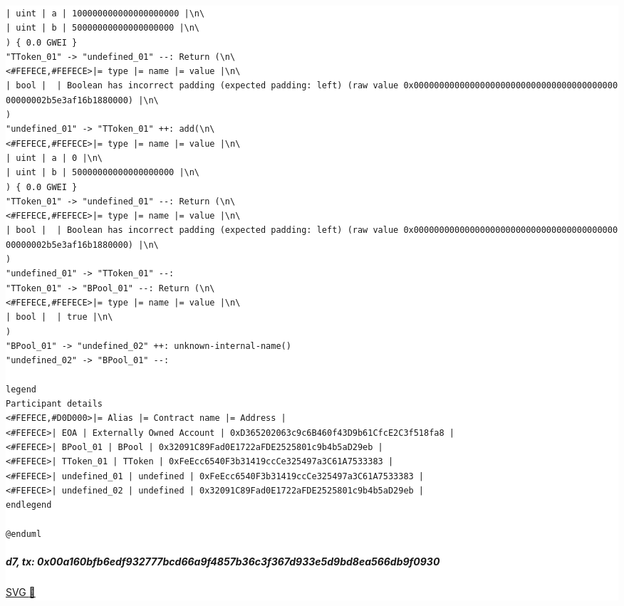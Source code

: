 ```plantuml
| uint | a | 100000000000000000000 |\n\
| uint | b | 50000000000000000000 |\n\
) { 0.0 GWEI }
"TToken_01" -> "undefined_01" --: Return (\n\
<#FEFECE,#FEFECE>|= type |= name |= value |\n\
| bool |  | Boolean has incorrect padding (expected padding: left) (raw value 0x000000000000000000000000000000000000000000000002b5e3af16b1880000) |\n\
)
"undefined_01" -> "TToken_01" ++: add(\n\
<#FEFECE,#FEFECE>|= type |= name |= value |\n\
| uint | a | 0 |\n\
| uint | b | 50000000000000000000 |\n\
) { 0.0 GWEI }
"TToken_01" -> "undefined_01" --: Return (\n\
<#FEFECE,#FEFECE>|= type |= name |= value |\n\
| bool |  | Boolean has incorrect padding (expected padding: left) (raw value 0x000000000000000000000000000000000000000000000002b5e3af16b1880000) |\n\
)
"undefined_01" -> "TToken_01" --: 
"TToken_01" -> "BPool_01" --: Return (\n\
<#FEFECE,#FEFECE>|= type |= name |= value |\n\
| bool |  | true |\n\
)
"BPool_01" -> "undefined_02" ++: unknown-internal-name()
"undefined_02" -> "BPool_01" --: 

legend
Participant details
<#FEFECE,#D0D000>|= Alias |= Contract name |= Address |
<#FEFECE>| EOA | Externally Owned Account | 0xD365202063c9c6B460f43D9b61CfcE2C3f518fa8 |
<#FEFECE>| BPool_01 | BPool | 0x32091C89Fad0E1722aFDE2525801c9b4b5aD29eb |
<#FEFECE>| TToken_01 | TToken | 0xFeEcc6540F3b31419ccCe325497a3C61A7533383 |
<#FEFECE>| undefined_01 | undefined | 0xFeEcc6540F3b31419ccCe325497a3C61A7533383 |
<#FEFECE>| undefined_02 | undefined | 0x32091C89Fad0E1722aFDE2525801c9b4b5aD29eb |
endlegend

@enduml
```

##### d7, tx: 0x00a160bfb6edf932777bcd66a9f4857b36c3f367d933e5d9bd8ea566db9f0930

[SVG :telescope:](https://www.planttext.com/api/plantuml/svg/xLPDRziu4BtpLmoobnXTTobI7rQG3Uh8yhQd1cs0lHGeI95oXCYKGL4Rf_N-znqhaYixJLktEIvXYr_ZvpTlg1aIygfsmhfcMH8Y6bUPPYcr9VLjOLR2YYMKUg6DkXJPxS9MZL59LLOMVfkdypH92JcltNsfBmYqxKOBfIryxgO0hojRVAgC4-MqB1PcgOr3nDpj3EQu-G2vQkogr7iRxujF6Zn_jtObb2hC0ZpQBVtRzkT_T2H8z_zlJ5qiRbmDyXwkRPFdY4jSuKeDrsi3hqLzSmPqJQdmGYfp6MgLnvn5KIGp5OOYplr944aUPZpdOQHYpdMWOgacMWHXg6ISqvXJWf9b3gcdRwSWQZZ1_eIWRAx8YfL0Lo-lgghyIBrsjv_icrnVLxVQz3QxsRuHwgxpmcZLsmqNdZHbXwRiX92M98ml1dpWnOipa8LHfn_C1tBUnVRthh_O_0dkVgK1UoEMRV-FA1iSRCqtW46nkgvX0svB7dkwdl14-74KCHwpL8bKnR7sfduKfQ5a0VDuu2V9d4OzHbCWzGr8KGgJ8JBuz74xC5RQL7Q9W_0fqn5y1lgImbz_fs_mh0mytlh_HUjM06U5gNDjvxPQ_geGjSrQ6MOy31XbDEHPd8MNVaXpdyzY6Nf9dgKiuNdWJN8nUOoWQjSYS4PZBvd4Sw5ewaMCYVaiHGM32VMoMFeo43CMQtcWZLYwRufugCn0YwqqUyUhLQSnjwQwCsE4rzQ8ShnLu7H43ao_eclTo9-JitS5lnxz_d6Gp-VmU7m6xxHhh86Veoxnd24T_5pYI0i3D_Wg5YQhhDMPWrMNo4xrUeLphVgLipOxZk3KYhiESfkdZchSfq8evaaketPXr4dm0y525hyShFy3yqHZJ7hP9FCOYyGnWTbw_KYOGIvxFb6SxLT7XzbohupyS4fWNoDBoCEbWbmDwfRIJXHbFM0_epFKQCiUxmuO9HmaU2cmM7DtVapxXBdxtSMcBSVuN3_GAk_XxHsIWMcMuGN67PcOXy2xSjuDZypGGwWlPRyV7ratXs1xruF1z7aWsIF88rp6C7V19g_mYVVC_m00)
